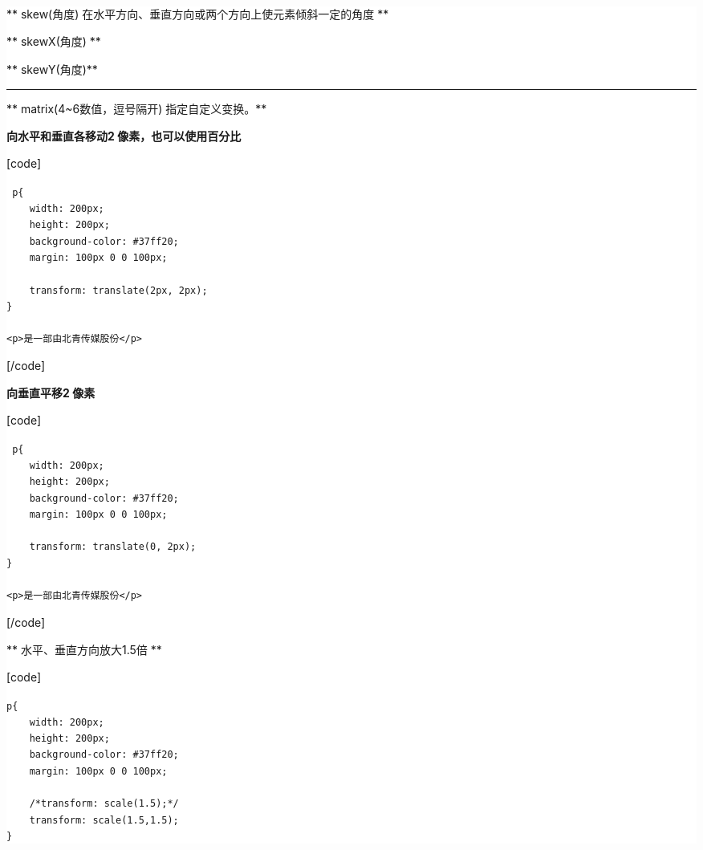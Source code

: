 **                skew(角度) 在水平方向、垂直方向或两个方向上使元素倾斜一定的角度             **

**               skewX(角度)                **

**               skewY(角度)**

** **

**        matrix(4~6数值，逗号隔开)                          指定自定义变换。**



**向水平和垂直各移动2 像素，也可以使用百分比**

[code]

     p{
        width: 200px;
        height: 200px;
        background-color: #37ff20;
        margin: 100px 0 0 100px;
        
        transform: translate(2px, 2px);
    }
    
    <p>是一部由北青传媒股份</p>
[/code]



**向垂直平移2 像素**

[code]

     p{
        width: 200px;
        height: 200px;
        background-color: #37ff20;
        margin: 100px 0 0 100px;
    
        transform: translate(0, 2px);
    }
    
    <p>是一部由北青传媒股份</p>
[/code]



**  水平、垂直方向放大1.5倍 **

[code]

    p{
        width: 200px;
        height: 200px;
        background-color: #37ff20;
        margin: 100px 0 0 100px;
    
        /*transform: scale(1.5);*/
        transform: scale(1.5,1.5);
    }
    